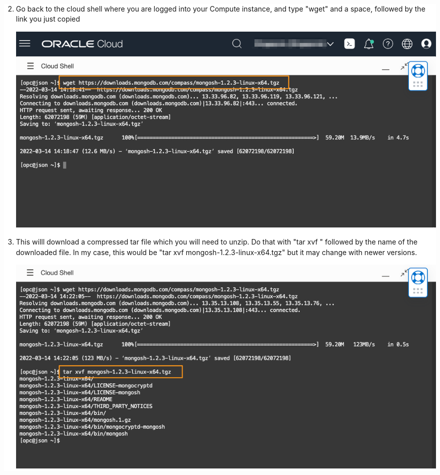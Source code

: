 2. Go back to the cloud shell where you are logged into your Compute instance, and type "wget" and a space, followed by the link you just copied

	![](./images/wget-mongosh.png)

3. This willl download a compressed tar file which you will need to unzip. Do that with "tar xvf " followed by the name of the downloaded file. In my case, this would be "tar xvf mongosh-1.2.3-linux-x64.tgz" but it may change with newer versions.

	![](./images/unzip.png)
